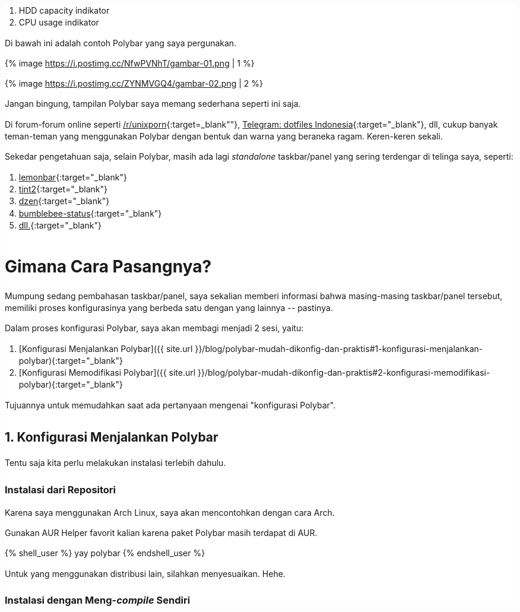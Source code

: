 1. HDD capacity indikator
2. CPU usage indikator

Di bawah ini adalah contoh Polybar yang saya pergunakan.

{% image https://i.postimg.cc/NfwPVNhT/gambar-01.png | 1 %}

{% image https://i.postimg.cc/ZYNMVGQ4/gambar-02.png | 2 %}

Jangan bingung, tampilan Polybar saya memang sederhana seperti ini saja.

Di forum-forum online seperti [/r/unixporn](https://www.reddit.com/r/unixporn/){:target=_blank""}, [Telegram: dotfiles Indonesia](https://t.me/dotfiles_id){:target="_blank"}, dll, cukup banyak teman-teman yang menggunakan Polybar dengan bentuk dan warna yang beraneka ragam. Keren-keren sekali.

Sekedar pengetahuan saja, selain Polybar, masih ada lagi *standalone* taskbar/panel yang sering terdengar di telinga saya, seperti:

1. [lemonbar](https://github.com/LemonBoy/bar){:target="_blank"}
2. [tint2](https://gitlab.com/o9000/tint2){:target="_blank"}
3. [dzen](http://robm.github.io/dzen/){:target="_blank"}
4. [bumblebee-status](https://github.com/tobi-wan-kenobi/bumblebee-status){:target="_blank"}
5. [dll.](https://wiki.archlinux.org/index.php/List_of_applications#Taskbars){:target="_blank"}

# Gimana Cara Pasangnya?

Mumpung sedang pembahasan taskbar/panel, saya sekalian memberi informasi bahwa masing-masing taskbar/panel tersebut, memiliki proses konfigurasinya yang berbeda satu dengan yang lainnya -- pastinya.

Dalam proses konfigurasi Polybar, saya akan membagi menjadi 2 sesi, yaitu:

1. [Konfigurasi Menjalankan Polybar]({{ site.url }}/blog/polybar-mudah-dikonfig-dan-praktis#1-konfigurasi-menjalankan-polybar){:target="_blank"}
2. [Konfigurasi Memodifikasi Polybar]({{ site.url }}/blog/polybar-mudah-dikonfig-dan-praktis#2-konfigurasi-memodifikasi-polybar){:target="_blank"}

Tujuannya untuk memudahkan saat ada pertanyaan mengenai "konfigurasi Polybar".

## 1. Konfigurasi Menjalankan Polybar

Tentu saja kita perlu melakukan instalasi terlebih dahulu.

### Instalasi dari Repositori

Karena saya menggunakan Arch Linux, saya akan mencontohkan dengan cara Arch.

Gunakan AUR Helper favorit kalian karena paket Polybar masih terdapat di AUR.

{% shell_user %}
yay polybar
{% endshell_user %}

Untuk yang menggunakan distribusi lain, silahkan menyesuaikan. Hehe.

### Instalasi dengan Meng-*compile* Sendiri
